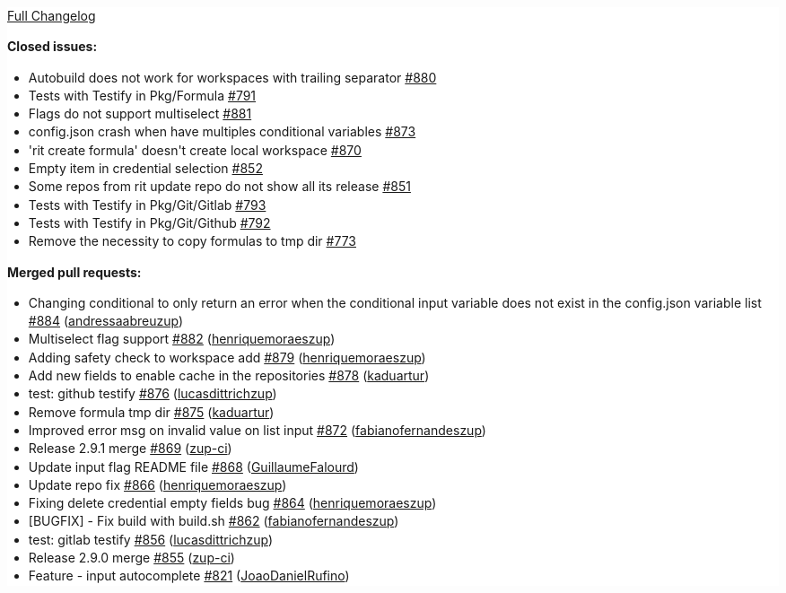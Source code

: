 [Full Changelog](https://github.com/zupit/ritchie-cli/compare/2.9.1...2.10.0)

**Closed issues:**

- Autobuild does not work for workspaces with trailing separator [\#880](https://github.com/ZupIT/ritchie-cli/issues/880)
- Tests with Testify in Pkg/Formula [\#791](https://github.com/ZupIT/ritchie-cli/issues/791)
- Flags do not support multiselect [\#881](https://github.com/ZupIT/ritchie-cli/issues/881)
- config.json crash when have multiples conditional variables [\#873](https://github.com/ZupIT/ritchie-cli/issues/873)
- 'rit create formula' doesn't create local workspace [\#870](https://github.com/ZupIT/ritchie-cli/issues/870)
- Empty item in credential selection [\#852](https://github.com/ZupIT/ritchie-cli/issues/852)
- Some repos from rit update repo do not show all its release [\#851](https://github.com/ZupIT/ritchie-cli/issues/851)
- Tests with Testify in Pkg/Git/Gitlab [\#793](https://github.com/ZupIT/ritchie-cli/issues/793)
- Tests with Testify in Pkg/Git/Github [\#792](https://github.com/ZupIT/ritchie-cli/issues/792)
- Remove the necessity to copy formulas to tmp dir [\#773](https://github.com/ZupIT/ritchie-cli/issues/773)

**Merged pull requests:**

- Changing conditional to only return an error when the conditional input variable does not exist in the config.json variable list [\#884](https://github.com/ZupIT/ritchie-cli/pull/884) ([andressaabreuzup](https://github.com/andressaabreuzup))
- Multiselect flag support [\#882](https://github.com/ZupIT/ritchie-cli/pull/882) ([henriquemoraeszup](https://github.com/henriquemoraeszup))
- Adding safety check to workspace add [\#879](https://github.com/ZupIT/ritchie-cli/pull/879) ([henriquemoraeszup](https://github.com/henriquemoraeszup))
- Add new fields to enable cache in the repositories [\#878](https://github.com/ZupIT/ritchie-cli/pull/878) ([kaduartur](https://github.com/kaduartur))
- test: github testify [\#876](https://github.com/ZupIT/ritchie-cli/pull/876) ([lucasdittrichzup](https://github.com/lucasdittrichzup))
- Remove formula tmp dir [\#875](https://github.com/ZupIT/ritchie-cli/pull/875) ([kaduartur](https://github.com/kaduartur))
- Improved error msg on invalid value on list input [\#872](https://github.com/ZupIT/ritchie-cli/pull/872) ([fabianofernandeszup](https://github.com/fabianofernandeszup))
- Release 2.9.1 merge [\#869](https://github.com/ZupIT/ritchie-cli/pull/869) ([zup-ci](https://github.com/zup-ci))
- Update input flag README file [\#868](https://github.com/ZupIT/ritchie-cli/pull/868) ([GuillaumeFalourd](https://github.com/GuillaumeFalourd))
- Update repo fix [\#866](https://github.com/ZupIT/ritchie-cli/pull/866) ([henriquemoraeszup](https://github.com/henriquemoraeszup))
- Fixing delete credential empty fields bug [\#864](https://github.com/ZupIT/ritchie-cli/pull/864) ([henriquemoraeszup](https://github.com/henriquemoraeszup))
- \[BUGFIX\] - Fix build with build.sh [\#862](https://github.com/ZupIT/ritchie-cli/pull/862) ([fabianofernandeszup](https://github.com/fabianofernandeszup))
- test: gitlab testify [\#856](https://github.com/ZupIT/ritchie-cli/pull/856) ([lucasdittrichzup](https://github.com/lucasdittrichzup))
- Release 2.9.0 merge [\#855](https://github.com/ZupIT/ritchie-cli/pull/855) ([zup-ci](https://github.com/zup-ci))
- Feature - input autocomplete [\#821](https://github.com/ZupIT/ritchie-cli/pull/821) ([JoaoDanielRufino](https://github.com/JoaoDanielRufino))

